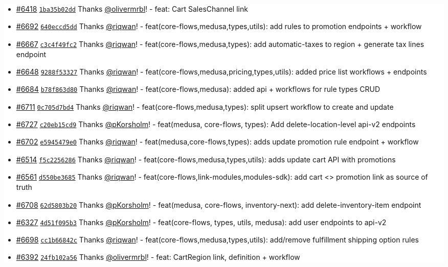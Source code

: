 - [#6418](https://github.com/medusajs/medusa/pull/6418) [`1ba35b02dd`](https://github.com/medusajs/medusa/commit/1ba35b02dd52eeca9f3e1bee073c5e7a17edbc33) Thanks [@olivermrbl](https://github.com/olivermrbl)! - feat: Cart SalesChannel link

- [#6692](https://github.com/medusajs/medusa/pull/6692) [`640eccd5dd`](https://github.com/medusajs/medusa/commit/640eccd5ddbb163e0f987ce6c772f1129c2e2632) Thanks [@riqwan](https://github.com/riqwan)! - feat(core-flows,medusa,types,utils): add rules to promotion endpoints + workflow

- [#6667](https://github.com/medusajs/medusa/pull/6667) [`c3c4f49fc2`](https://github.com/medusajs/medusa/commit/c3c4f49fc2126f950e69e291ca939ca88a15afd3) Thanks [@riqwan](https://github.com/riqwan)! - feat(core-flows,medusa,types): add automatic-taxes to region + generate tax lines endpoint

- [#6648](https://github.com/medusajs/medusa/pull/6648) [`9288f53327`](https://github.com/medusajs/medusa/commit/9288f53327b8ce617af92ed8d14d9459cbfeb13c) Thanks [@riqwan](https://github.com/riqwan)! - feat(core-flows,medusa,pricing,types,utils): added price list workflows + endpoints

- [#6684](https://github.com/medusajs/medusa/pull/6684) [`b78f863d80`](https://github.com/medusajs/medusa/commit/b78f863d80cad0e7075585cd400dc47ac05f4bf1) Thanks [@riqwan](https://github.com/riqwan)! - feat(core-flows,medusa): added api + workflows for rule types CRUD

- [#6711](https://github.com/medusajs/medusa/pull/6711) [`0c705d7bd4`](https://github.com/medusajs/medusa/commit/0c705d7bd41a768c48017ae95b3c8414d96c6acb) Thanks [@riqwan](https://github.com/riqwan)! - feat(core-flows,medusa,types): split upsert workflow to create and update

- [#6727](https://github.com/medusajs/medusa/pull/6727) [`c20eb15cd9`](https://github.com/medusajs/medusa/commit/c20eb15cd9b1bd90c8d01f68eca6f0f181cd902d) Thanks [@pKorsholm](https://github.com/pKorsholm)! - feat(medusa, core-flows, types): Add delete-location-level api-v2 endpoints

- [#6702](https://github.com/medusajs/medusa/pull/6702) [`e5945479e0`](https://github.com/medusajs/medusa/commit/e5945479e091d9560ae3e7240306a31031ef4584) Thanks [@riqwan](https://github.com/riqwan)! - feat(medusa,core-flows,types): adds update promotion rule endpoint + workflow

- [#6514](https://github.com/medusajs/medusa/pull/6514) [`f5c2256286`](https://github.com/medusajs/medusa/commit/f5c22562867f412040f8bc6c55ab5de3a3735e62) Thanks [@riqwan](https://github.com/riqwan)! - feat(core-flows,medusa,types,utils): adds update cart API with promotions

- [#6561](https://github.com/medusajs/medusa/pull/6561) [`d550be3685`](https://github.com/medusajs/medusa/commit/d550be3685423218d47a20c57a5e06758f4a961a) Thanks [@riqwan](https://github.com/riqwan)! - feat(core-flows,link-modules,modules-sdk): add cart <> promotion link as source of truth

- [#6708](https://github.com/medusajs/medusa/pull/6708) [`62d5803b20`](https://github.com/medusajs/medusa/commit/62d5803b2085daa682ea9bfbe7a3593057c7da4e) Thanks [@pKorsholm](https://github.com/pKorsholm)! - feat(medusa, core-flows, inventory-next): add delete-inventory-item endpoint

- [#6327](https://github.com/medusajs/medusa/pull/6327) [`4d51f095b3`](https://github.com/medusajs/medusa/commit/4d51f095b3f98f468cefb760512563f7b77bb9cf) Thanks [@pKorsholm](https://github.com/pKorsholm)! - feat(core-flows, types, utils, medusa): add user endpoints to api-v2

- [#6698](https://github.com/medusajs/medusa/pull/6698) [`cc1b66842c`](https://github.com/medusajs/medusa/commit/cc1b66842cbb37c6eab84e2d8b74844c214f38d7) Thanks [@riqwan](https://github.com/riqwan)! - feat(core-flows,medusa,types,utils): add/remove fulfillment shipping option rules

- [#6392](https://github.com/medusajs/medusa/pull/6392) [`24fb102a56`](https://github.com/medusajs/medusa/commit/24fb102a564b1253d1f8b039bb1e435cc5312fbb) Thanks [@olivermrbl](https://github.com/olivermrbl)! - feat: CartRegion link, definition + workflow
